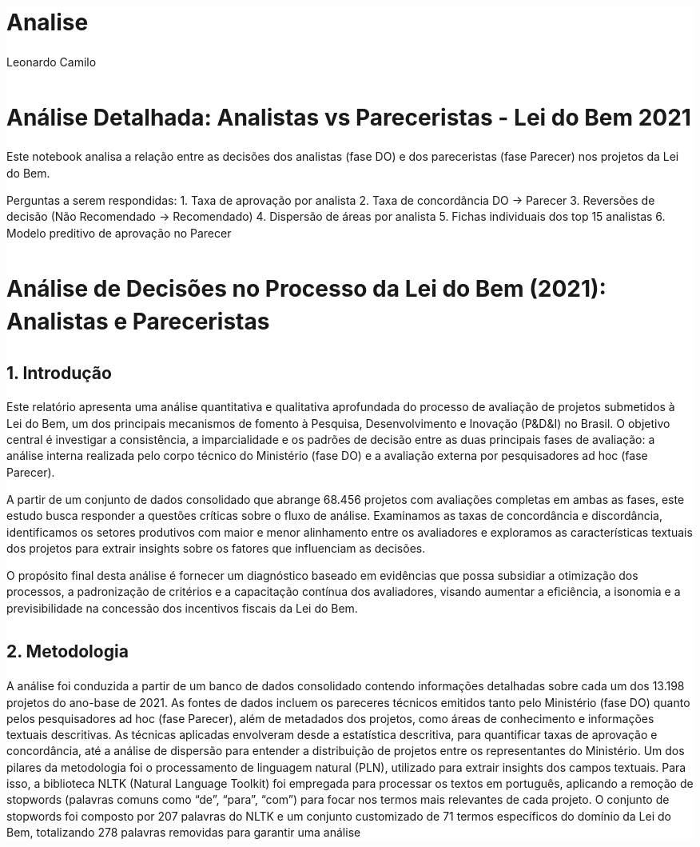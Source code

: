 # Analise
Leonardo Camilo

# Análise Detalhada: Analistas vs Pareceristas - Lei do Bem 2021

Este notebook analisa a relação entre as decisões dos analistas (fase
DO) e dos pareceristas (fase Parecer) nos projetos da Lei do Bem.

Perguntas a serem respondidas: 1. Taxa de aprovação por analista 2. Taxa
de concordância DO → Parecer 3. Reversões de decisão (Não Recomendado →
Recomendado) 4. Dispersão de áreas por analista 5. Fichas individuais
dos top 15 analistas 6. Modelo preditivo de aprovação no Parecer

# Análise de Decisões no Processo da Lei do Bem (2021): Analistas e Pareceristas

## 1. Introdução

Este relatório apresenta uma análise quantitativa e qualitativa
aprofundada do processo de avaliação de projetos submetidos à Lei do
Bem, um dos principais mecanismos de fomento à Pesquisa, Desenvolvimento
e Inovação (P&D&I) no Brasil. O objetivo central é investigar a
consistência, a imparcialidade e os padrões de decisão entre as duas
principais fases de avaliação: a análise interna realizada pelo corpo
técnico do Ministério (fase DO) e a avaliação externa por pesquisadores
ad hoc (fase Parecer).

A partir de um conjunto de dados consolidado que abrange 68.456 projetos
com avaliações completas em ambas as fases, este estudo busca responder
a questões críticas sobre o fluxo de análise. Examinamos as taxas de
concordância e discordância, identificamos os setores produtivos com
maior e menor alinhamento entre os avaliadores e exploramos as
características textuais dos projetos para extrair insights sobre os
fatores que influenciam as decisões.

O propósito final desta análise é fornecer um diagnóstico baseado em
evidências que possa subsidiar a otimização dos processos, a
padronização de critérios e a capacitação contínua dos avaliadores,
visando aumentar a eficiência, a isonomia e a previsibilidade na
concessão dos incentivos fiscais da Lei do Bem.

## 2. Metodologia

A análise foi conduzida a partir de um banco de dados consolidado
contendo informações detalhadas sobre cada um dos 13.198 projetos do
ano-base de 2021. As fontes de dados incluem os pareceres técnicos
emitidos tanto pelo Ministério (fase DO) quanto pelos pesquisadores ad
hoc (fase Parecer), além de metadados dos projetos, como áreas de
conhecimento e informações textuais descritivas. As técnicas aplicadas
envolveram desde a estatística descritiva, para quantificar taxas de
aprovação e concordância, até a análise de dispersão para entender a
distribuição de projetos entre os representantes do Ministério. Um dos
pilares da metodologia foi o processamento de linguagem natural (PLN),
utilizado para extrair insights dos campos textuais. Para isso, a
biblioteca NLTK (Natural Language Toolkit) foi empregada para processar
os textos em português, aplicando a remoção de stopwords (palavras
comuns como “de”, “para”, “com”) para focar nos termos mais relevantes
de cada projeto. O conjunto de stopwords foi composto por 207 palavras
do NLTK e um conjunto customizado de 71 termos específicos do domínio da
Lei do Bem, totalizando 278 palavras removidas para garantir uma análise